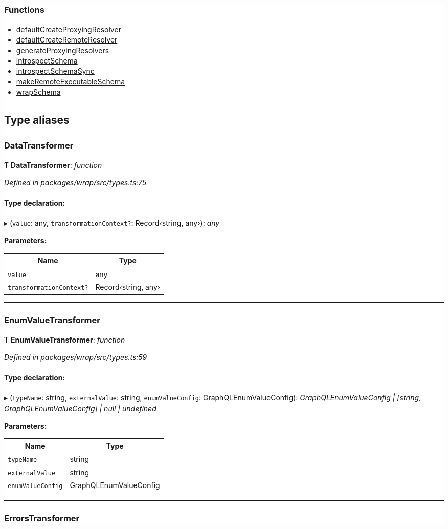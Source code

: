 ### Functions

* [defaultCreateProxyingResolver](_wrap_src_index_.md#defaultcreateproxyingresolver)
* [defaultCreateRemoteResolver](_wrap_src_index_.md#defaultcreateremoteresolver)
* [generateProxyingResolvers](_wrap_src_index_.md#generateproxyingresolvers)
* [introspectSchema](_wrap_src_index_.md#introspectschema)
* [introspectSchemaSync](_wrap_src_index_.md#introspectschemasync)
* [makeRemoteExecutableSchema](_wrap_src_index_.md#makeremoteexecutableschema)
* [wrapSchema](_wrap_src_index_.md#wrapschema)

## Type aliases

###  DataTransformer

Ƭ **DataTransformer**: *function*

*Defined in [packages/wrap/src/types.ts:75](https://github.com/ardatan/graphql-tools/blob/master/packages/wrap/src/types.ts#L75)*

#### Type declaration:

▸ (`value`: any, `transformationContext?`: Record‹string, any›): *any*

**Parameters:**

Name | Type |
------ | ------ |
`value` | any |
`transformationContext?` | Record‹string, any› |

___

###  EnumValueTransformer

Ƭ **EnumValueTransformer**: *function*

*Defined in [packages/wrap/src/types.ts:59](https://github.com/ardatan/graphql-tools/blob/master/packages/wrap/src/types.ts#L59)*

#### Type declaration:

▸ (`typeName`: string, `externalValue`: string, `enumValueConfig`: GraphQLEnumValueConfig): *GraphQLEnumValueConfig | [string, GraphQLEnumValueConfig] | null | undefined*

**Parameters:**

Name | Type |
------ | ------ |
`typeName` | string |
`externalValue` | string |
`enumValueConfig` | GraphQLEnumValueConfig |

___

###  ErrorsTransformer
